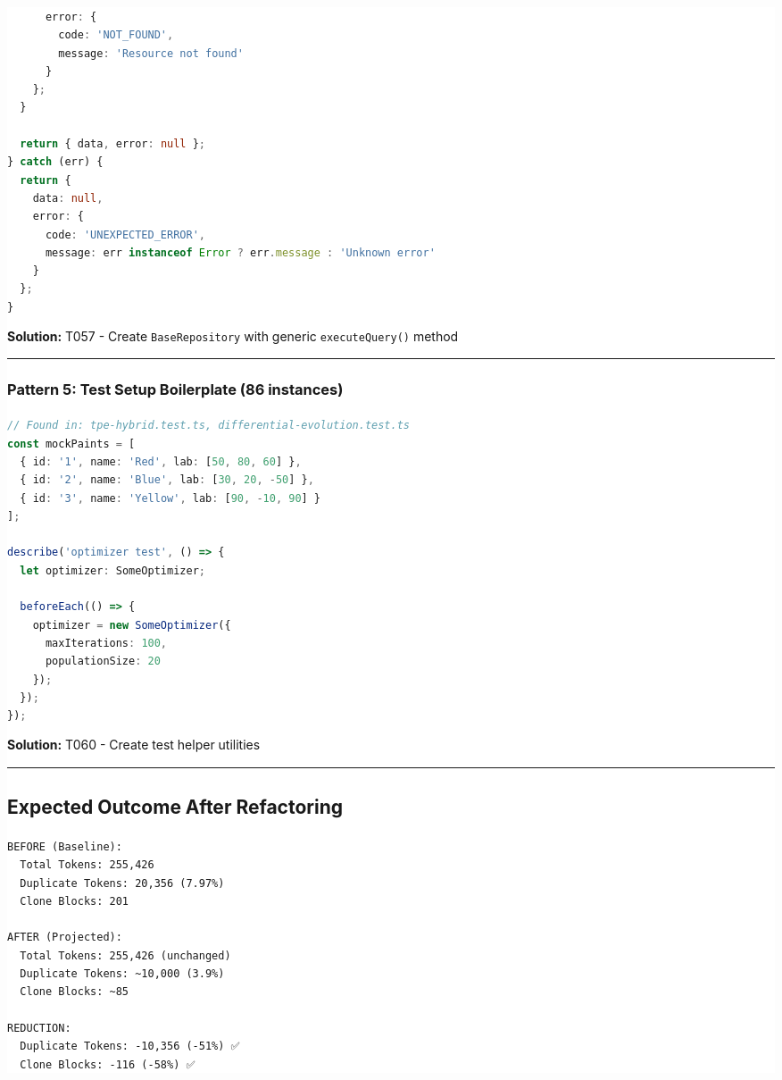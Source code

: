 ```typescript
      error: {
        code: 'NOT_FOUND',
        message: 'Resource not found'
      }
    };
  }

  return { data, error: null };
} catch (err) {
  return {
    data: null,
    error: {
      code: 'UNEXPECTED_ERROR',
      message: err instanceof Error ? err.message : 'Unknown error'
    }
  };
}
```

**Solution:** T057 - Create `BaseRepository` with generic `executeQuery()` method

---

### Pattern 5: Test Setup Boilerplate (86 instances)

```typescript
// Found in: tpe-hybrid.test.ts, differential-evolution.test.ts
const mockPaints = [
  { id: '1', name: 'Red', lab: [50, 80, 60] },
  { id: '2', name: 'Blue', lab: [30, 20, -50] },
  { id: '3', name: 'Yellow', lab: [90, -10, 90] }
];

describe('optimizer test', () => {
  let optimizer: SomeOptimizer;

  beforeEach(() => {
    optimizer = new SomeOptimizer({
      maxIterations: 100,
      populationSize: 20
    });
  });
});
```

**Solution:** T060 - Create test helper utilities

---

## Expected Outcome After Refactoring

```
BEFORE (Baseline):
  Total Tokens: 255,426
  Duplicate Tokens: 20,356 (7.97%)
  Clone Blocks: 201

AFTER (Projected):
  Total Tokens: 255,426 (unchanged)
  Duplicate Tokens: ~10,000 (3.9%)
  Clone Blocks: ~85

REDUCTION:
  Duplicate Tokens: -10,356 (-51%) ✅
  Clone Blocks: -116 (-58%) ✅
```